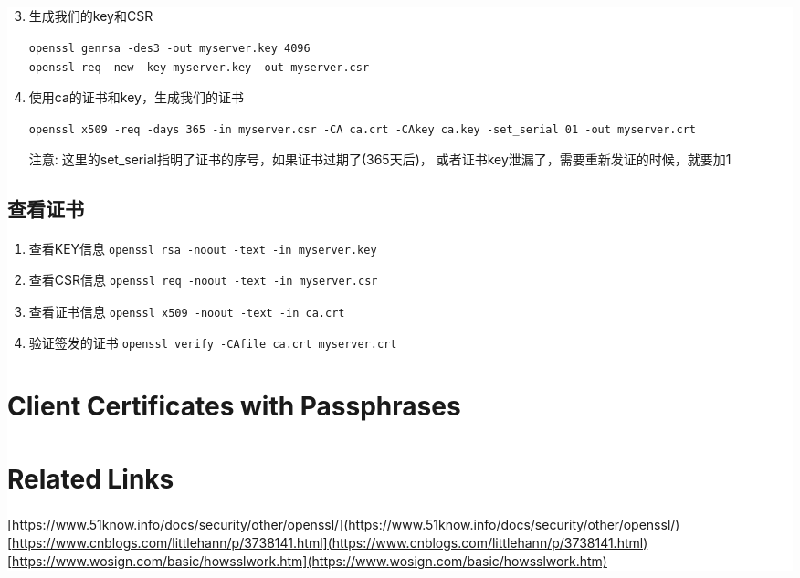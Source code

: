 3.  生成我们的key和CSR
    ```
    openssl genrsa -des3 -out myserver.key 4096
    openssl req -new -key myserver.key -out myserver.csr
    ```
    
4.  使用ca的证书和key，生成我们的证书
    ```
    openssl x509 -req -days 365 -in myserver.csr -CA ca.crt -CAkey ca.key -set_serial 01 -out myserver.crt
    ```
    注意: 这里的set_serial指明了证书的序号，如果证书过期了(365天后)， 或者证书key泄漏了，需要重新发证的时候，就要加1

## 查看证书

1.  查看KEY信息
    `openssl rsa -noout -text -in myserver.key`
    
2.  查看CSR信息
    `openssl req -noout -text -in myserver.csr`
    
3.  查看证书信息
    `openssl x509 -noout -text -in ca.crt`
    
4.  验证签发的证书
    `openssl verify -CAfile ca.crt myserver.crt`
    

# Client Certificates with Passphrases

# Related Links

[https://www.51know.info/docs/security/other/openssl/](https://www.51know.info/docs/security/other/openssl/)  
[https://www.cnblogs.com/littlehann/p/3738141.html](https://www.cnblogs.com/littlehann/p/3738141.html)  
[https://www.wosign.com/basic/howsslwork.htm](https://www.wosign.com/basic/howsslwork.htm)

